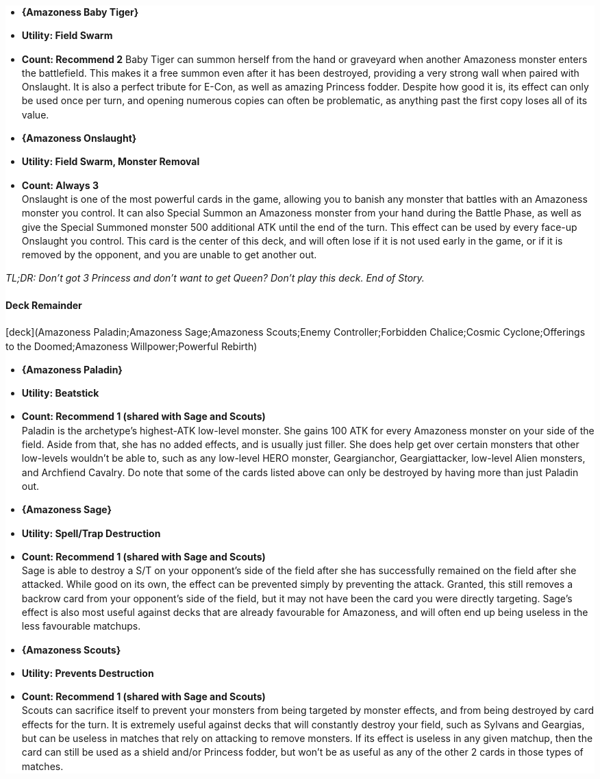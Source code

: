 * **{Amazoness Baby Tiger}**  
* **Utility: Field Swarm**  
* **Count: Recommend 2**
Baby Tiger can summon herself from the hand or graveyard when another Amazoness monster enters the battlefield. This makes it a free summon even after it has been destroyed, providing a very strong wall when paired with Onslaught. It is also a perfect tribute for E-Con, as well as amazing Princess fodder. Despite how good it is, its effect can only be used once per turn, and opening numerous copies can often be problematic, as anything past the first copy loses all of its value.

* **{Amazoness Onslaught}**   
* **Utility: Field Swarm, Monster Removal**  
* **Count: Always 3**  
Onslaught is one of the most powerful cards in the game, allowing you to banish any monster that battles with an Amazoness monster you control. It can also Special Summon an Amazoness monster from your hand during the Battle Phase, as well as give the Special Summoned monster 500 additional ATK until the end of the turn. This effect can be used by every face-up Onslaught you control. This card is the center of this deck, and will often lose if it is not used early in the game, or if it is removed by the opponent, and you are unable to get another out.

*TL;DR: Don’t got 3 Princess and don’t want to get Queen? Don’t play this deck. End of Story.*

#### Deck Remainder  
[deck](Amazoness Paladin;Amazoness Sage;Amazoness Scouts;Enemy Controller;Forbidden Chalice;Cosmic Cyclone;Offerings to the Doomed;Amazoness Willpower;Powerful Rebirth)

* **{Amazoness Paladin}**   
* **Utility: Beatstick**  
* **Count: Recommend 1 (shared with Sage and Scouts)**  
Paladin is the archetype’s highest-ATK low-level monster. She gains 100 ATK for every Amazoness monster on your side of the field. Aside from that, she has no added effects, and is usually just filler. She does help get over certain monsters that other low-levels wouldn’t be able to, such as any low-level HERO monster, Geargianchor, Geargiattacker, low-level Alien monsters, and Archfiend Cavalry. Do note that some of the cards listed above can only be destroyed by having more than just Paladin out.

* **{Amazoness Sage}**  
* **Utility: Spell/Trap Destruction**  
* **Count: Recommend 1 (shared with Sage and Scouts)**  
Sage is able to destroy a S/T on your opponent’s side of the field after she has successfully remained on the field after she attacked. While good on its own, the effect can be prevented simply by preventing the attack. Granted, this still removes a backrow card from your opponent’s side of the field, but it may not have been the card you were directly targeting. Sage’s effect is also most useful against decks that are already favourable for Amazoness, and will often end up being useless in the less favourable matchups.

* **{Amazoness Scouts}**  
* **Utility: Prevents Destruction**  
* **Count: Recommend 1 (shared with Sage and Scouts)**  
Scouts can sacrifice itself to prevent your monsters from being targeted by monster effects, and from being destroyed by card effects for the turn. It is extremely useful against decks that will constantly destroy your field, such as Sylvans and Geargias, but can be useless in matches that rely on attacking to remove monsters. If its effect is useless in any given matchup, then the card can still be used as a shield and/or Princess fodder, but won’t be as useful as any of the other 2 cards in those types of matches.  
